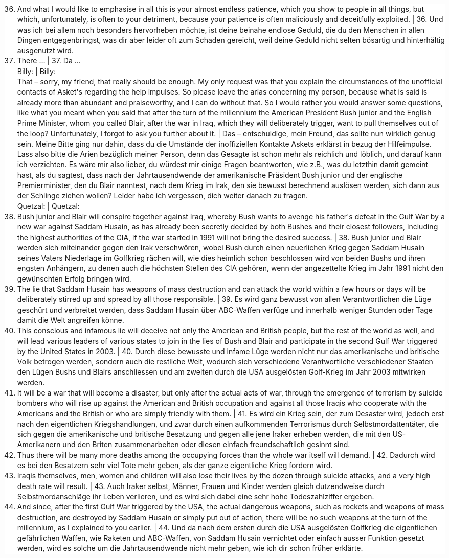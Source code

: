 36. And what I would like to emphasise in all this is your almost endless patience, which you show to people in all things, but which, unfortunately, is often to your detriment, because your patience is often maliciously and deceitfully exploited.  | 36. Und was ich bei allem noch besonders hervorheben möchte, ist deine beinahe endlose Geduld, die du den Menschen in allen Dingen entgegenbringst, was dir aber leider oft zum Schaden gereicht, weil deine Geduld nicht selten bösartig und hinterhältig ausgenutzt wird.   
37. There …  | 37. Da …   
Billy:  | Billy:   
That – sorry, my friend, that really should be enough. My only request was that you explain the circumstances of the unofficial contacts of Asket's regarding the help impulses. So please leave the arias concerning my person, because what is said is already more than abundant and praiseworthy, and I can do without that. So I would rather you would answer some questions, like what you meant when you said that after the turn of the millennium the American President Bush junior and the English Prime Minister, whom you called Blair, after the war in Iraq, which they will deliberately trigger, want to pull themselves out of the loop? Unfortunately, I forgot to ask you further about it.  | Das – entschuldige, mein Freund, das sollte nun wirklich genug sein. Meine Bitte ging nur dahin, dass du die Umstände der inoffiziellen Kontakte Askets erklärst in bezug der Hilfeimpulse. Lass also bitte die Arien bezüglich meiner Person, denn das Gesagte ist schon mehr als reichlich und löblich, und darauf kann ich verzichten. Es wäre mir also lieber, du würdest mir einige Fragen beantworten, wie z.B., was du letzthin damit gemeint hast, als du sagtest, dass nach der Jahrtausendwende der amerikanische Präsident Bush junior und der englische Premierminister, den du Blair nanntest, nach dem Krieg im Irak, den sie bewusst berechnend auslösen werden, sich dann aus der Schlinge ziehen wollen? Leider habe ich vergessen, dich weiter danach zu fragen.   
Quetzal:  | Quetzal:   
38. Bush junior and Blair will conspire together against Iraq, whereby Bush wants to avenge his father's defeat in the Gulf War by a new war against Saddam Husain, as has already been secretly decided by both Bushes and their closest followers, including the highest authorities of the CIA, if the war started in 1991 will not bring the desired success.  | 38. Bush junior und Blair werden sich miteinander gegen den Irak verschwören, wobei Bush durch einen neuerlichen Krieg gegen Saddam Husain seines Vaters Niederlage im Golfkrieg rächen will, wie dies heimlich schon beschlossen wird von beiden Bushs und ihren engsten Anhängern, zu denen auch die höchsten Stellen des CIA gehören, wenn der angezettelte Krieg im Jahr 1991 nicht den gewünschten Erfolg bringen wird.   
39. The lie that Saddam Husain has weapons of mass destruction and can attack the world within a few hours or days will be deliberately stirred up and spread by all those responsible.  | 39. Es wird ganz bewusst von allen Verantwortlichen die Lüge geschürt und verbreitet werden, dass Saddam Husain über ABC-Waffen verfüge und innerhalb weniger Stunden oder Tage damit die Welt angreifen könne.   
40. This conscious and infamous lie will deceive not only the American and British people, but the rest of the world as well, and will lead various leaders of various states to join in the lies of Bush and Blair and participate in the second Gulf War triggered by the United States in 2003.  | 40. Durch diese bewusste und infame Lüge werden nicht nur das amerikanische und britische Volk betrogen werden, sondern auch die restliche Welt, wodurch sich verschiedene Verantwortliche verschiedener Staaten den Lügen Bushs und Blairs anschliessen und am zweiten durch die USA ausgelösten Golf-Krieg im Jahr 2003 mitwirken werden.   
41. It will be a war that will become a disaster, but only after the actual acts of war, through the emergence of terrorism by suicide bombers who will rise up against the American and British occupation and against all those Iraqis who cooperate with the Americans and the British or who are simply friendly with them.  | 41. Es wird ein Krieg sein, der zum Desaster wird, jedoch erst nach den eigentlichen Kriegshandlungen, und zwar durch einen aufkommenden Terrorismus durch Selbstmordattentäter, die sich gegen die amerikanische und britische Besatzung und gegen alle jene Iraker erheben werden, die mit den US-Amerikanern und den Briten zusammenarbeiten oder diesen einfach freundschaftlich gesinnt sind.   
42. Thus there will be many more deaths among the occupying forces than the whole war itself will demand.  | 42. Dadurch wird es bei den Besatzern sehr viel Tote mehr geben, als der ganze eigentliche Krieg fordern wird.   
43. Iraqis themselves, men, women and children will also lose their lives by the dozen through suicide attacks, and a very high death rate will result.  | 43. Auch Iraker selbst, Männer, Frauen und Kinder werden gleich dutzendweise durch Selbstmordanschläge ihr Leben verlieren, und es wird sich dabei eine sehr hohe Todeszahlziffer ergeben.   
44. And since, after the first Gulf War triggered by the USA, the actual dangerous weapons, such as rockets and weapons of mass destruction, are destroyed by Saddam Husain or simply put out of action, there will be no such weapons at the turn of the millennium, as I explained to you earlier.  | 44. Und da nach dem ersten durch die USA ausgelösten Golfkrieg die eigentlichen gefährlichen Waffen, wie Raketen und ABC-Waffen, von Saddam Husain vernichtet oder einfach ausser Funktion gesetzt werden, wird es solche um die Jahrtausendwende nicht mehr geben, wie ich dir schon früher erklärte.   